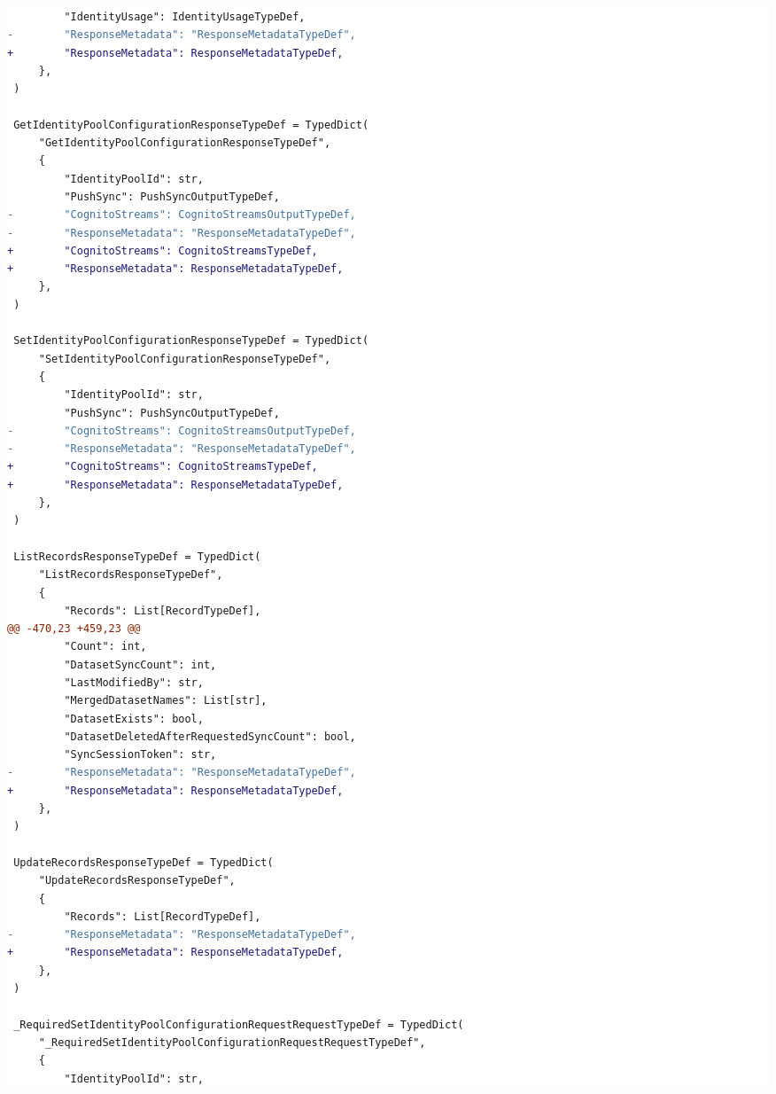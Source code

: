 ```diff
         "IdentityUsage": IdentityUsageTypeDef,
-        "ResponseMetadata": "ResponseMetadataTypeDef",
+        "ResponseMetadata": ResponseMetadataTypeDef,
     },
 )
 
 GetIdentityPoolConfigurationResponseTypeDef = TypedDict(
     "GetIdentityPoolConfigurationResponseTypeDef",
     {
         "IdentityPoolId": str,
         "PushSync": PushSyncOutputTypeDef,
-        "CognitoStreams": CognitoStreamsOutputTypeDef,
-        "ResponseMetadata": "ResponseMetadataTypeDef",
+        "CognitoStreams": CognitoStreamsTypeDef,
+        "ResponseMetadata": ResponseMetadataTypeDef,
     },
 )
 
 SetIdentityPoolConfigurationResponseTypeDef = TypedDict(
     "SetIdentityPoolConfigurationResponseTypeDef",
     {
         "IdentityPoolId": str,
         "PushSync": PushSyncOutputTypeDef,
-        "CognitoStreams": CognitoStreamsOutputTypeDef,
-        "ResponseMetadata": "ResponseMetadataTypeDef",
+        "CognitoStreams": CognitoStreamsTypeDef,
+        "ResponseMetadata": ResponseMetadataTypeDef,
     },
 )
 
 ListRecordsResponseTypeDef = TypedDict(
     "ListRecordsResponseTypeDef",
     {
         "Records": List[RecordTypeDef],
@@ -470,23 +459,23 @@
         "Count": int,
         "DatasetSyncCount": int,
         "LastModifiedBy": str,
         "MergedDatasetNames": List[str],
         "DatasetExists": bool,
         "DatasetDeletedAfterRequestedSyncCount": bool,
         "SyncSessionToken": str,
-        "ResponseMetadata": "ResponseMetadataTypeDef",
+        "ResponseMetadata": ResponseMetadataTypeDef,
     },
 )
 
 UpdateRecordsResponseTypeDef = TypedDict(
     "UpdateRecordsResponseTypeDef",
     {
         "Records": List[RecordTypeDef],
-        "ResponseMetadata": "ResponseMetadataTypeDef",
+        "ResponseMetadata": ResponseMetadataTypeDef,
     },
 )
 
 _RequiredSetIdentityPoolConfigurationRequestRequestTypeDef = TypedDict(
     "_RequiredSetIdentityPoolConfigurationRequestRequestTypeDef",
     {
         "IdentityPoolId": str,
```
